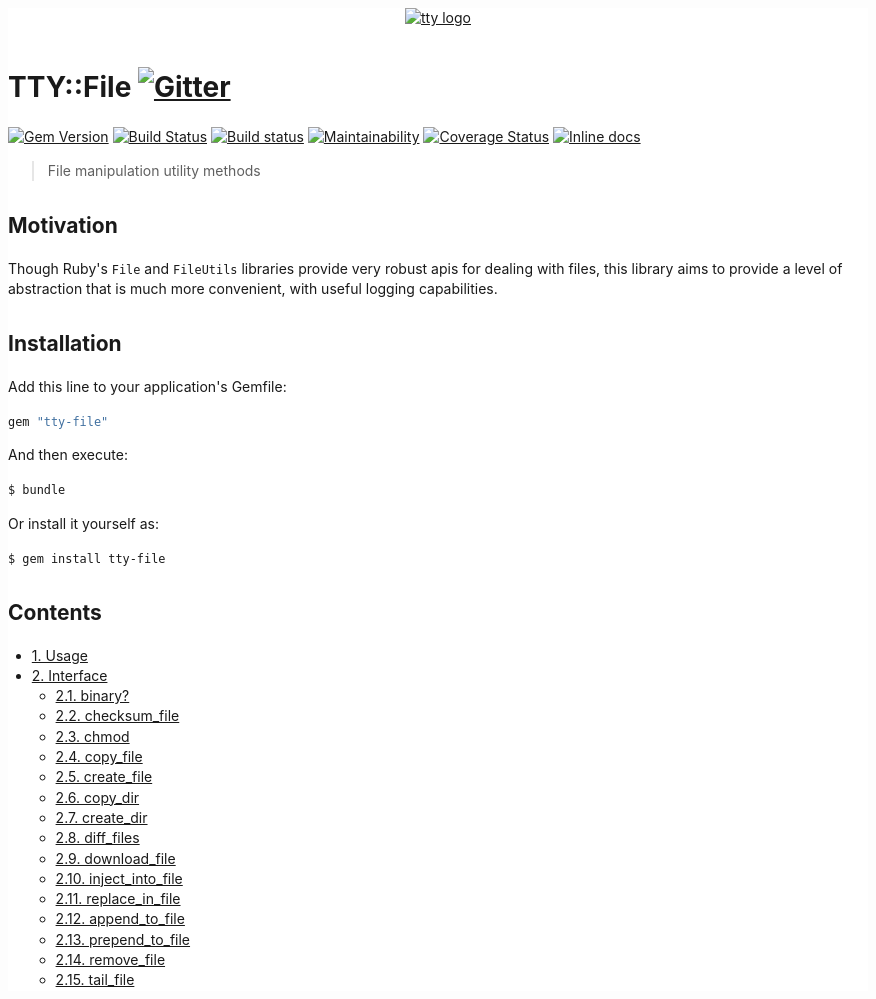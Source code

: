 <div align="center">
  <a href="https://piotrmurach.github.io/tty" target="_blank"><img width="130" src="https://cdn.rawgit.com/piotrmurach/tty/master/images/tty.png" alt="tty logo" /></a>
</div>

# TTY::File [![Gitter](https://badges.gitter.im/Join%20Chat.svg)][gitter]

[![Gem Version](https://badge.fury.io/rb/tty-file.svg)][gem]
[![Build Status](https://secure.travis-ci.org/piotrmurach/tty-file.svg?branch=master)][travis]
[![Build status](https://ci.appveyor.com/api/projects/status/og69rn550s4mt1q3?svg=true)][appveyor]
[![Maintainability](https://api.codeclimate.com/v1/badges/9ce2d164ea4835901ccd/maintainability)][codeclimate]
[![Coverage Status](https://coveralls.io/repos/github/piotrmurach/tty-file/badge.svg)][coverage]
[![Inline docs](http://inch-ci.org/github/piotrmurach/tty-file.svg?branch=master)][inchpages]

[gitter]: https://gitter.im/piotrmurach/tty
[gem]: http://badge.fury.io/rb/tty-file
[travis]: http://travis-ci.org/piotrmurach/tty-file
[appveyor]: https://ci.appveyor.com/project/piotrmurach/tty-file
[codeclimate]: https://codeclimate.com/github/piotrmurach/tty-file/maintainability
[coverage]: https://coveralls.io/github/piotrmurach/tty-file
[inchpages]: http://inch-ci.org/github/piotrmurach/tty-file

> File manipulation utility methods

## Motivation

Though Ruby's `File` and `FileUtils` libraries provide very robust apis for dealing with files, this library aims to provide a level of abstraction that is much more convenient, with useful logging capabilities.

## Installation

Add this line to your application's Gemfile:

```ruby
gem "tty-file"
```

And then execute:

    $ bundle

Or install it yourself as:

    $ gem install tty-file

## Contents

* [1. Usage](#1-usage)
* [2. Interface](#2-interface)
  * [2.1. binary?](#21-binary)
  * [2.2. checksum_file](#22-checksum_file)
  * [2.3. chmod](#23-chmod)
  * [2.4. copy_file](#24-copy_file)
  * [2.5. create_file](#25-create_file)
  * [2.6. copy_dir](#26-copy_dir)
  * [2.7. create_dir](#27-create_dir)
  * [2.8. diff_files](#28-diff_files)
  * [2.9. download_file](#29-download_file)
  * [2.10. inject_into_file](#210-inject_into_file)
  * [2.11. replace_in_file](#211-replace_in_file)
  * [2.12. append_to_file](#212-append_to_file)
  * [2.13. prepend_to_file](#213-prepend_to_file)
  * [2.14. remove_file](#214-remove_file)
  * [2.15. tail_file](#215-tail_file)

